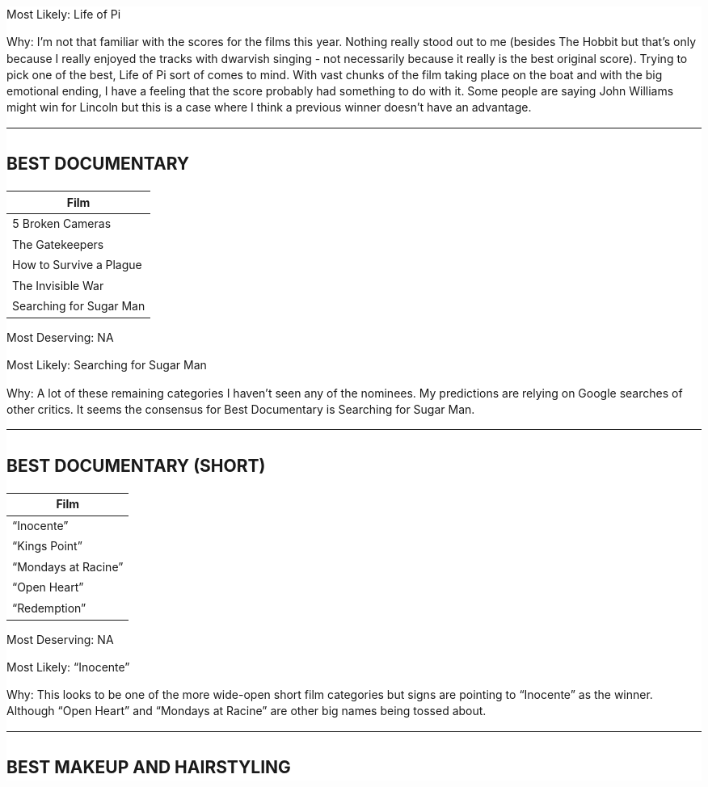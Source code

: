 Most Likely: Life of Pi

Why: I’m not that familiar with the scores for the films this year. Nothing really stood out to me (besides The Hobbit but that’s only because I really enjoyed the tracks with dwarvish singing - not necessarily because it really is the best original score). Trying to pick one of the best, Life of Pi sort of comes to mind. With vast chunks of the film taking place on the boat and with the big emotional ending, I have a feeling that the score probably had something to do with it. Some people are saying John Williams might win for Lincoln but this is a case where I think a previous winner doesn’t have an advantage.

---

## BEST DOCUMENTARY

Film |
-----|
5 Broken Cameras|
The Gatekeepers|
How to Survive a Plague|
The Invisible War|
Searching for Sugar Man|

Most Deserving: NA

Most Likely: Searching for Sugar Man

Why: A lot of these remaining categories I haven’t seen any of the nominees. My predictions are relying on Google searches of other critics. It seems the consensus for Best Documentary is Searching for Sugar Man.

---

## BEST DOCUMENTARY (SHORT)

Film |
-----|
“Inocente”|
“Kings Point”|
“Mondays at Racine”|
“Open Heart”|
“Redemption”|

Most Deserving: NA

Most Likely: “Inocente”

Why: This looks to be one of the more wide-open short film categories but signs are pointing to “Inocente” as the winner. Although “Open Heart” and “Mondays at Racine” are other big names being tossed about.

---

## BEST MAKEUP AND HAIRSTYLING

